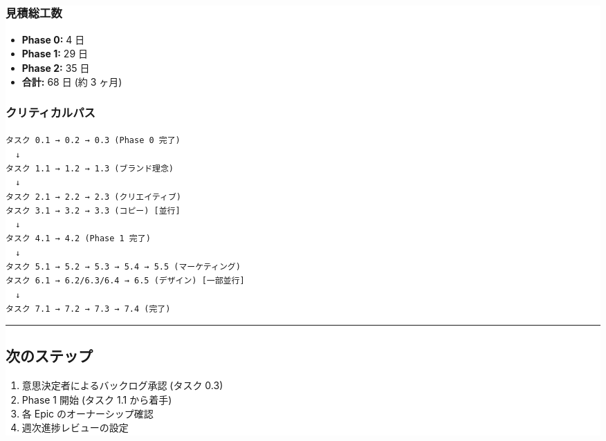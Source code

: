 ### 見積総工数
- **Phase 0:** 4 日
- **Phase 1:** 29 日
- **Phase 2:** 35 日
- **合計:** 68 日 (約 3 ヶ月)

### クリティカルパス
```
タスク 0.1 → 0.2 → 0.3 (Phase 0 完了)
  ↓
タスク 1.1 → 1.2 → 1.3 (ブランド理念)
  ↓
タスク 2.1 → 2.2 → 2.3 (クリエイティブ)
タスク 3.1 → 3.2 → 3.3 (コピー) [並行]
  ↓
タスク 4.1 → 4.2 (Phase 1 完了)
  ↓
タスク 5.1 → 5.2 → 5.3 → 5.4 → 5.5 (マーケティング)
タスク 6.1 → 6.2/6.3/6.4 → 6.5 (デザイン) [一部並行]
  ↓
タスク 7.1 → 7.2 → 7.3 → 7.4 (完了)
```

---

## 次のステップ
1. 意思決定者によるバックログ承認 (タスク 0.3)
2. Phase 1 開始 (タスク 1.1 から着手)
3. 各 Epic のオーナーシップ確認
4. 週次進捗レビューの設定

